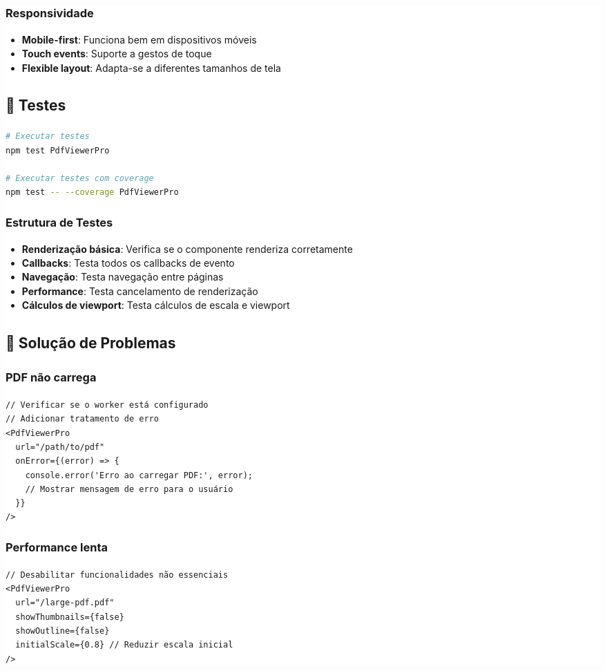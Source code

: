 ### Responsividade

- **Mobile-first**: Funciona bem em dispositivos móveis
- **Touch events**: Suporte a gestos de toque
- **Flexible layout**: Adapta-se a diferentes tamanhos de tela

## 🧪 Testes

```bash
# Executar testes
npm test PdfViewerPro

# Executar testes com coverage
npm test -- --coverage PdfViewerPro
```

### Estrutura de Testes

- **Renderização básica**: Verifica se o componente renderiza corretamente
- **Callbacks**: Testa todos os callbacks de evento
- **Navegação**: Testa navegação entre páginas
- **Performance**: Testa cancelamento de renderização
- **Cálculos de viewport**: Testa cálculos de escala e viewport

## 🐛 Solução de Problemas

### PDF não carrega

```tsx
// Verificar se o worker está configurado
// Adicionar tratamento de erro
<PdfViewerPro 
  url="/path/to/pdf"
  onError={(error) => {
    console.error('Erro ao carregar PDF:', error);
    // Mostrar mensagem de erro para o usuário
  }}
/>
```

### Performance lenta

```tsx
// Desabilitar funcionalidades não essenciais
<PdfViewerPro 
  url="/large-pdf.pdf"
  showThumbnails={false}
  showOutline={false}
  initialScale={0.8} // Reduzir escala inicial
/>
```
